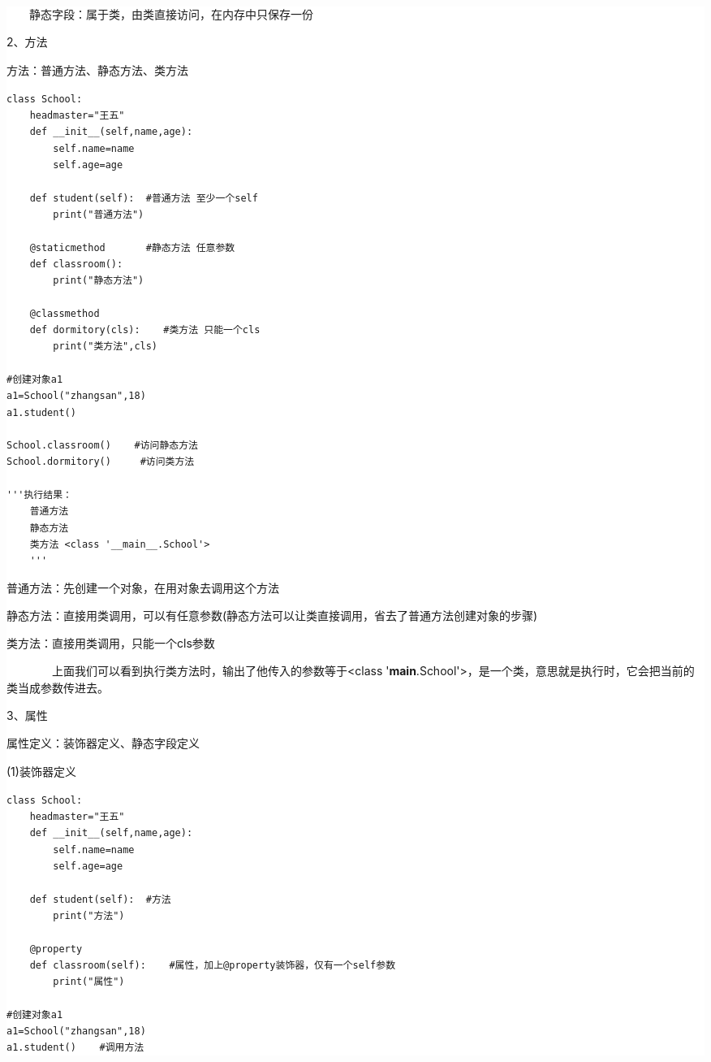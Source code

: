 　　静态字段：属于类，由类直接访问，在内存中只保存一份

2、方法

方法：普通方法、静态方法、类方法

```
class School:
    headmaster="王五"
    def __init__(self,name,age):
        self.name=name
        self.age=age

    def student(self):  #普通方法 至少一个self
        print("普通方法")

    @staticmethod       #静态方法 任意参数
    def classroom():
        print("静态方法")

    @classmethod
    def dormitory(cls):    #类方法 只能一个cls
        print("类方法",cls)

#创建对象a1
a1=School("zhangsan",18)
a1.student()

School.classroom()    #访问静态方法
School.dormitory()     #访问类方法

'''执行结果：
    普通方法
    静态方法
    类方法 <class '__main__.School'>
    '''
```

普通方法：先创建一个对象，在用对象去调用这个方法

静态方法：直接用类调用，可以有任意参数(静态方法可以让类直接调用，省去了普通方法创建对象的步骤)

类方法：直接用类调用，只能一个cls参数

　　　　上面我们可以看到执行类方法时，输出了他传入的参数等于<class '__main__.School'>，是一个类，意思就是执行时，它会把当前的类当成参数传进去。

3、属性

属性定义：装饰器定义、静态字段定义

(1)装饰器定义

```
class School:
    headmaster="王五"
    def __init__(self,name,age):
        self.name=name
        self.age=age

    def student(self):  #方法
        print("方法")

    @property
    def classroom(self):    #属性，加上@property装饰器，仅有一个self参数
        print("属性")

#创建对象a1
a1=School("zhangsan",18)
a1.student()    #调用方法
```